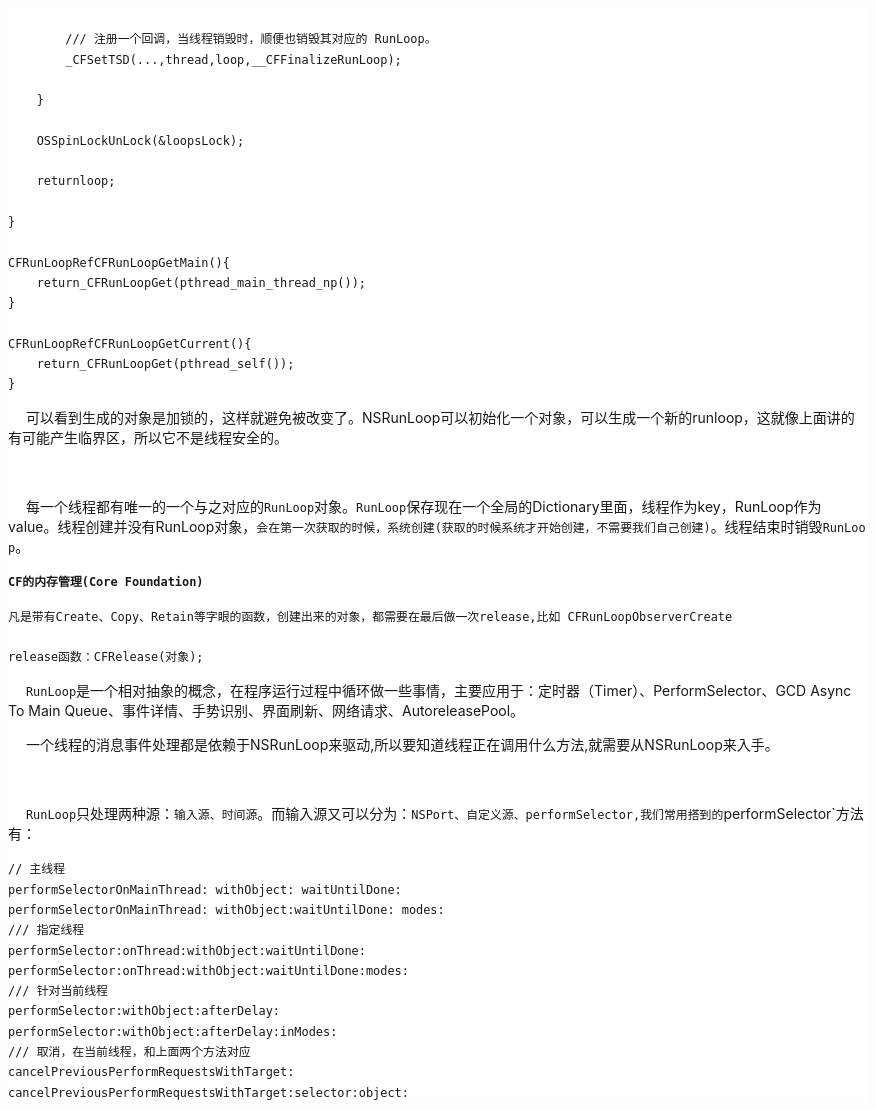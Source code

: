 ```

		/// 注册一个回调，当线程销毁时，顺便也销毁其对应的 RunLoop。
		_CFSetTSD(...,thread,loop,__CFFinalizeRunLoop);

	}

	OSSpinLockUnLock(&loopsLock);

	returnloop;

}

CFRunLoopRefCFRunLoopGetMain(){
	return_CFRunLoopGet(pthread_main_thread_np());
}

CFRunLoopRefCFRunLoopGetCurrent(){
	return_CFRunLoopGet(pthread_self());
}
```

&emsp; 可以看到生成的对象是加锁的，这样就避免被改变了。NSRunLoop可以初始化一个对象，可以生成一个新的runloop，这就像上面讲的有可能产生临界区，所以它不是线程安全的。



<br/>


&emsp;  每一个线程都有唯一的一个与之对应的`RunLoop`对象。`RunLoop`保存现在一个全局的Dictionary里面，线程作为key，RunLoop作为value。线程创建并没有RunLoop对象，`会在第一次获取的时候，系统创建(获取的时候系统才开始创建，不需要我们自己创建)`。线程结束时销毁`RunLoop`。


**`CF的内存管理(Core Foundation)`**

```
凡是带有Create、Copy、Retain等字眼的函数，创建出来的对象，都需要在最后做一次release,比如 CFRunLoopObserverCreate

release函数：CFRelease(对象);
```






&emsp;  `RunLoop`是一个相对抽象的概念，在程序运行过程中循环做一些事情，主要应用于：定时器（Timer）、PerformSelector、GCD Async To Main Queue、事件详情、手势识别、界面刷新、网络请求、AutoreleasePool。

&emsp;  一个线程的消息事件处理都是依赖于NSRunLoop来驱动,所以要知道线程正在调用什么方法,就需要从NSRunLoop来入手。


<br/>


&emsp;  `RunLoop`只处理两种源：`输入源、时间源`。而输入源又可以分为：`NSPort、自定义源、performSelector,我们常用搭到的`performSelector`方法有：

```
// 主线程
performSelectorOnMainThread: withObject: waitUntilDone:
performSelectorOnMainThread: withObject:waitUntilDone: modes:
/// 指定线程
performSelector:onThread:withObject:waitUntilDone:
performSelector:onThread:withObject:waitUntilDone:modes:
/// 针对当前线程
performSelector:withObject:afterDelay:         
performSelector:withObject:afterDelay:inModes:
/// 取消，在当前线程，和上面两个方法对应
cancelPreviousPerformRequestsWithTarget:
cancelPreviousPerformRequestsWithTarget:selector:object:
```
